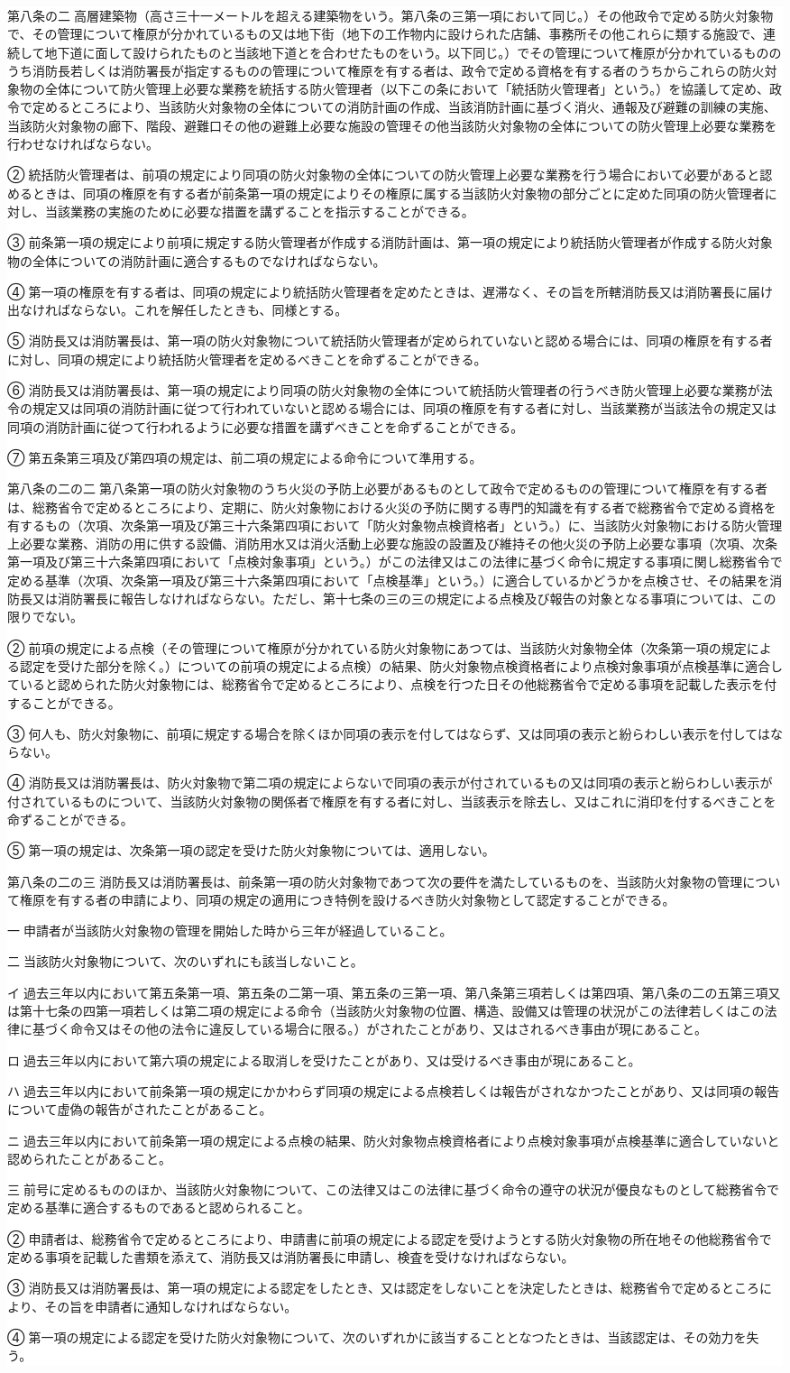 第八条の二 高層建築物（高さ三十一メートルを超える建築物をいう。第八条の三第一項において同じ。）その他政令で定める防火対象物で、その管理について権原が分かれているもの又は地下街（地下の工作物内に設けられた店舗、事務所その他これらに類する施設で、連続して地下道に面して設けられたものと当該地下道とを合わせたものをいう。以下同じ。）でその管理について権原が分かれているもののうち消防長若しくは消防署長が指定するものの管理について権原を有する者は、政令で定める資格を有する者のうちからこれらの防火対象物の全体について防火管理上必要な業務を統括する防火管理者（以下この条において「統括防火管理者」という。）を協議して定め、政令で定めるところにより、当該防火対象物の全体についての消防計画の作成、当該消防計画に基づく消火、通報及び避難の訓練の実施、当該防火対象物の廊下、階段、避難口その他の避難上必要な施設の管理その他当該防火対象物の全体についての防火管理上必要な業務を行わせなければならない。

② 統括防火管理者は、前項の規定により同項の防火対象物の全体についての防火管理上必要な業務を行う場合において必要があると認めるときは、同項の権原を有する者が前条第一項の規定によりその権原に属する当該防火対象物の部分ごとに定めた同項の防火管理者に対し、当該業務の実施のために必要な措置を講ずることを指示することができる。

③ 前条第一項の規定により前項に規定する防火管理者が作成する消防計画は、第一項の規定により統括防火管理者が作成する防火対象物の全体についての消防計画に適合するものでなければならない。

④ 第一項の権原を有する者は、同項の規定により統括防火管理者を定めたときは、遅滞なく、その旨を所轄消防長又は消防署長に届け出なければならない。これを解任したときも、同様とする。

⑤ 消防長又は消防署長は、第一項の防火対象物について統括防火管理者が定められていないと認める場合には、同項の権原を有する者に対し、同項の規定により統括防火管理者を定めるべきことを命ずることができる。

⑥ 消防長又は消防署長は、第一項の規定により同項の防火対象物の全体について統括防火管理者の行うべき防火管理上必要な業務が法令の規定又は同項の消防計画に従つて行われていないと認める場合には、同項の権原を有する者に対し、当該業務が当該法令の規定又は同項の消防計画に従つて行われるように必要な措置を講ずべきことを命ずることができる。

⑦ 第五条第三項及び第四項の規定は、前二項の規定による命令について準用する。

第八条の二の二 第八条第一項の防火対象物のうち火災の予防上必要があるものとして政令で定めるものの管理について権原を有する者は、総務省令で定めるところにより、定期に、防火対象物における火災の予防に関する専門的知識を有する者で総務省令で定める資格を有するもの（次項、次条第一項及び第三十六条第四項において「防火対象物点検資格者」という。）に、当該防火対象物における防火管理上必要な業務、消防の用に供する設備、消防用水又は消火活動上必要な施設の設置及び維持その他火災の予防上必要な事項（次項、次条第一項及び第三十六条第四項において「点検対象事項」という。）がこの法律又はこの法律に基づく命令に規定する事項に関し総務省令で定める基準（次項、次条第一項及び第三十六条第四項において「点検基準」という。）に適合しているかどうかを点検させ、その結果を消防長又は消防署長に報告しなければならない。ただし、第十七条の三の三の規定による点検及び報告の対象となる事項については、この限りでない。

② 前項の規定による点検（その管理について権原が分かれている防火対象物にあつては、当該防火対象物全体（次条第一項の規定による認定を受けた部分を除く。）についての前項の規定による点検）の結果、防火対象物点検資格者により点検対象事項が点検基準に適合していると認められた防火対象物には、総務省令で定めるところにより、点検を行つた日その他総務省令で定める事項を記載した表示を付することができる。

③ 何人も、防火対象物に、前項に規定する場合を除くほか同項の表示を付してはならず、又は同項の表示と紛らわしい表示を付してはならない。

④ 消防長又は消防署長は、防火対象物で第二項の規定によらないで同項の表示が付されているもの又は同項の表示と紛らわしい表示が付されているものについて、当該防火対象物の関係者で権原を有する者に対し、当該表示を除去し、又はこれに消印を付するべきことを命ずることができる。

⑤ 第一項の規定は、次条第一項の認定を受けた防火対象物については、適用しない。

第八条の二の三 消防長又は消防署長は、前条第一項の防火対象物であつて次の要件を満たしているものを、当該防火対象物の管理について権原を有する者の申請により、同項の規定の適用につき特例を設けるべき防火対象物として認定することができる。

一 申請者が当該防火対象物の管理を開始した時から三年が経過していること。

二 当該防火対象物について、次のいずれにも該当しないこと。

イ 過去三年以内において第五条第一項、第五条の二第一項、第五条の三第一項、第八条第三項若しくは第四項、第八条の二の五第三項又は第十七条の四第一項若しくは第二項の規定による命令（当該防火対象物の位置、構造、設備又は管理の状況がこの法律若しくはこの法律に基づく命令又はその他の法令に違反している場合に限る。）がされたことがあり、又はされるべき事由が現にあること。

ロ 過去三年以内において第六項の規定による取消しを受けたことがあり、又は受けるべき事由が現にあること。

ハ 過去三年以内において前条第一項の規定にかかわらず同項の規定による点検若しくは報告がされなかつたことがあり、又は同項の報告について虚偽の報告がされたことがあること。

ニ 過去三年以内において前条第一項の規定による点検の結果、防火対象物点検資格者により点検対象事項が点検基準に適合していないと認められたことがあること。

三 前号に定めるもののほか、当該防火対象物について、この法律又はこの法律に基づく命令の遵守の状況が優良なものとして総務省令で定める基準に適合するものであると認められること。

② 申請者は、総務省令で定めるところにより、申請書に前項の規定による認定を受けようとする防火対象物の所在地その他総務省令で定める事項を記載した書類を添えて、消防長又は消防署長に申請し、検査を受けなければならない。

③ 消防長又は消防署長は、第一項の規定による認定をしたとき、又は認定をしないことを決定したときは、総務省令で定めるところにより、その旨を申請者に通知しなければならない。

④ 第一項の規定による認定を受けた防火対象物について、次のいずれかに該当することとなつたときは、当該認定は、その効力を失う。
